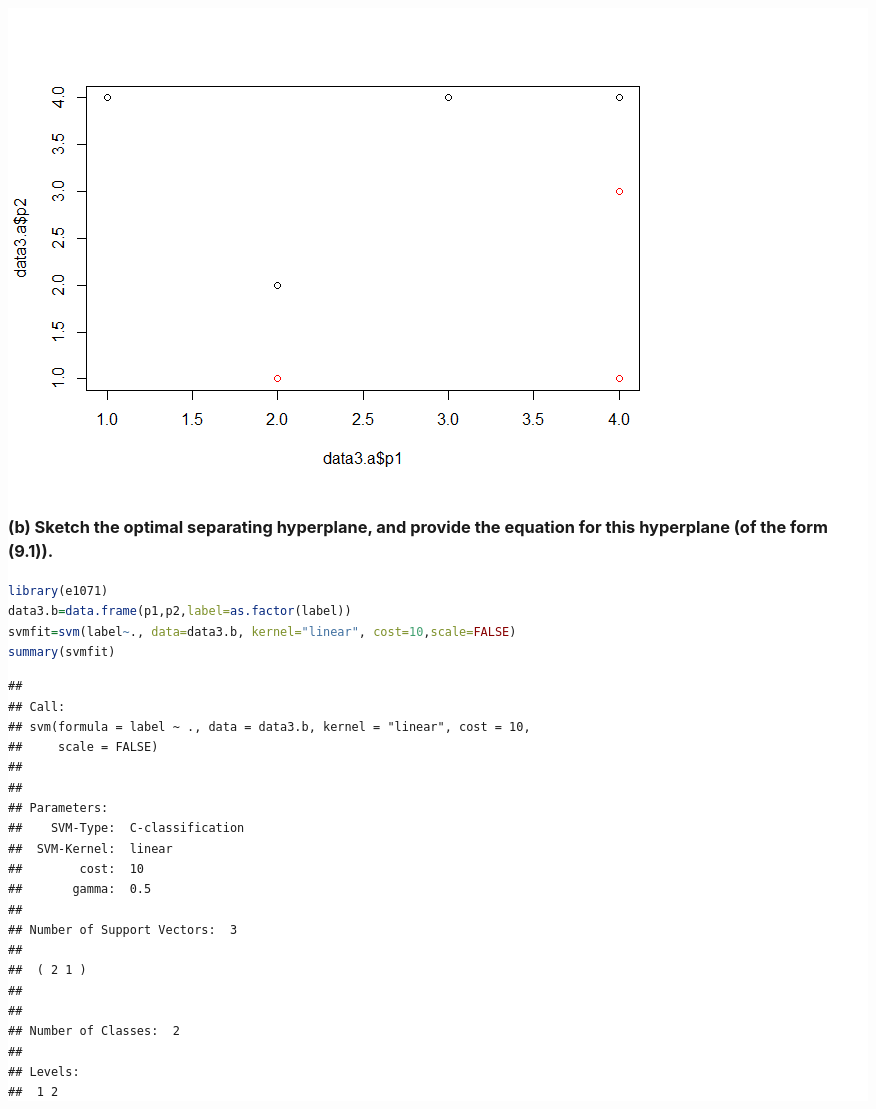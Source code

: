 ![](chpater9-1_files/figure-html/unnamed-chunk-17-1.png)


### (b) Sketch the optimal separating hyperplane, and provide the equation for this hyperplane (of the form (9.1)).


```r
library(e1071)
data3.b=data.frame(p1,p2,label=as.factor(label))
svmfit=svm(label~., data=data3.b, kernel="linear", cost=10,scale=FALSE)
summary(svmfit)
```

```
## 
## Call:
## svm(formula = label ~ ., data = data3.b, kernel = "linear", cost = 10, 
##     scale = FALSE)
## 
## 
## Parameters:
##    SVM-Type:  C-classification 
##  SVM-Kernel:  linear 
##        cost:  10 
##       gamma:  0.5 
## 
## Number of Support Vectors:  3
## 
##  ( 2 1 )
## 
## 
## Number of Classes:  2 
## 
## Levels: 
##  1 2
```
